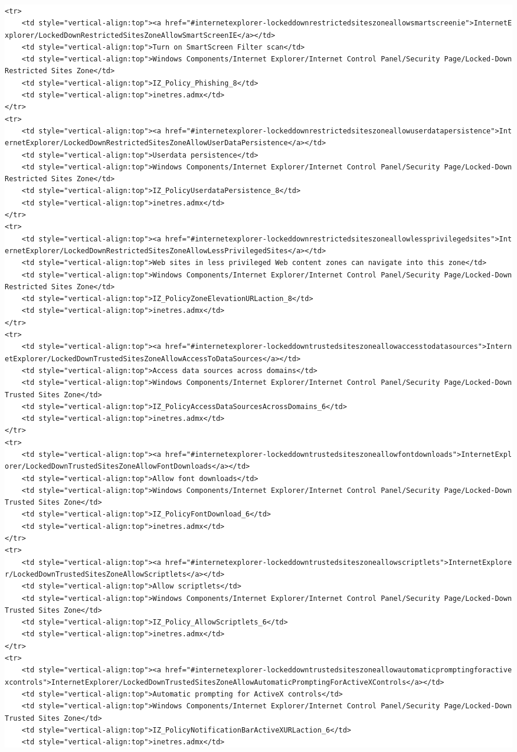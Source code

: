 	<tr>
		<td style="vertical-align:top"><a href="#internetexplorer-lockeddownrestrictedsiteszoneallowsmartscreenie">InternetExplorer/LockedDownRestrictedSitesZoneAllowSmartScreenIE</a></td>
		<td style="vertical-align:top">Turn on SmartScreen Filter scan</td>
		<td style="vertical-align:top">Windows Components/Internet Explorer/Internet Control Panel/Security Page/Locked-Down Restricted Sites Zone</td>
		<td style="vertical-align:top">IZ_Policy_Phishing_8</td>
		<td style="vertical-align:top">inetres.admx</td>
	</tr>
	<tr>
		<td style="vertical-align:top"><a href="#internetexplorer-lockeddownrestrictedsiteszoneallowuserdatapersistence">InternetExplorer/LockedDownRestrictedSitesZoneAllowUserDataPersistence</a></td>
		<td style="vertical-align:top">Userdata persistence</td>
		<td style="vertical-align:top">Windows Components/Internet Explorer/Internet Control Panel/Security Page/Locked-Down Restricted Sites Zone</td>
		<td style="vertical-align:top">IZ_PolicyUserdataPersistence_8</td>
		<td style="vertical-align:top">inetres.admx</td>
	</tr>
	<tr>
		<td style="vertical-align:top"><a href="#internetexplorer-lockeddownrestrictedsiteszoneallowlessprivilegedsites">InternetExplorer/LockedDownRestrictedSitesZoneAllowLessPrivilegedSites</a></td>
		<td style="vertical-align:top">Web sites in less privileged Web content zones can navigate into this zone</td>
		<td style="vertical-align:top">Windows Components/Internet Explorer/Internet Control Panel/Security Page/Locked-Down Restricted Sites Zone</td>
		<td style="vertical-align:top">IZ_PolicyZoneElevationURLaction_8</td>
		<td style="vertical-align:top">inetres.admx</td>
	</tr>
	<tr>
		<td style="vertical-align:top"><a href="#internetexplorer-lockeddowntrustedsiteszoneallowaccesstodatasources">InternetExplorer/LockedDownTrustedSitesZoneAllowAccessToDataSources</a></td>
		<td style="vertical-align:top">Access data sources across domains</td>
		<td style="vertical-align:top">Windows Components/Internet Explorer/Internet Control Panel/Security Page/Locked-Down Trusted Sites Zone</td>
		<td style="vertical-align:top">IZ_PolicyAccessDataSourcesAcrossDomains_6</td>
		<td style="vertical-align:top">inetres.admx</td>
	</tr>
	<tr>
		<td style="vertical-align:top"><a href="#internetexplorer-lockeddowntrustedsiteszoneallowfontdownloads">InternetExplorer/LockedDownTrustedSitesZoneAllowFontDownloads</a></td>
		<td style="vertical-align:top">Allow font downloads</td>
		<td style="vertical-align:top">Windows Components/Internet Explorer/Internet Control Panel/Security Page/Locked-Down Trusted Sites Zone</td>
		<td style="vertical-align:top">IZ_PolicyFontDownload_6</td>
		<td style="vertical-align:top">inetres.admx</td>
	</tr>
	<tr>
		<td style="vertical-align:top"><a href="#internetexplorer-lockeddowntrustedsiteszoneallowscriptlets">InternetExplorer/LockedDownTrustedSitesZoneAllowScriptlets</a></td>
		<td style="vertical-align:top">Allow scriptlets</td>
		<td style="vertical-align:top">Windows Components/Internet Explorer/Internet Control Panel/Security Page/Locked-Down Trusted Sites Zone</td>
		<td style="vertical-align:top">IZ_Policy_AllowScriptlets_6</td>
		<td style="vertical-align:top">inetres.admx</td>
	</tr>
	<tr>
		<td style="vertical-align:top"><a href="#internetexplorer-lockeddowntrustedsiteszoneallowautomaticpromptingforactivexcontrols">InternetExplorer/LockedDownTrustedSitesZoneAllowAutomaticPromptingForActiveXControls</a></td>
		<td style="vertical-align:top">Automatic prompting for ActiveX controls</td>
		<td style="vertical-align:top">Windows Components/Internet Explorer/Internet Control Panel/Security Page/Locked-Down Trusted Sites Zone</td>
		<td style="vertical-align:top">IZ_PolicyNotificationBarActiveXURLaction_6</td>
		<td style="vertical-align:top">inetres.admx</td>